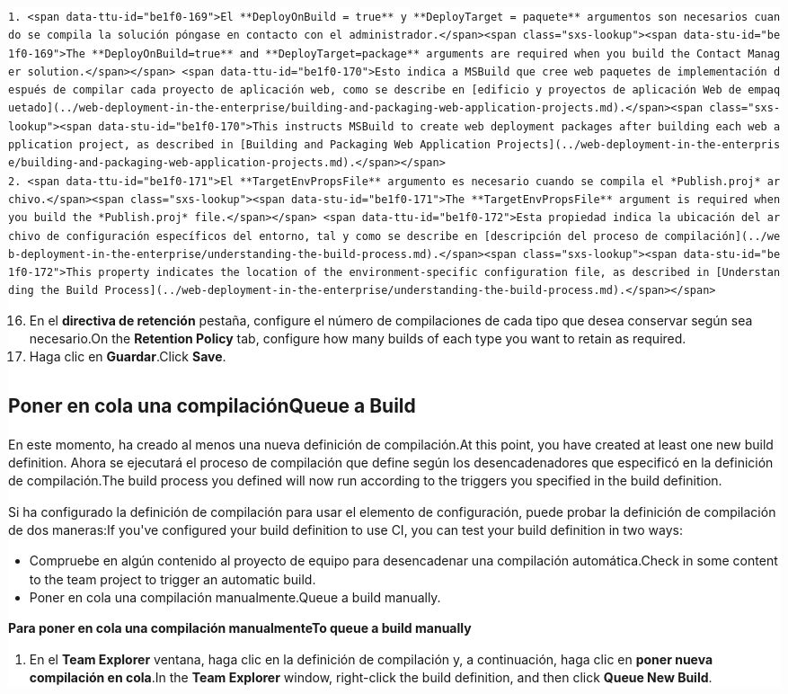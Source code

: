     1. <span data-ttu-id="be1f0-169">El **DeployOnBuild = true** y **DeployTarget = paquete** argumentos son necesarios cuando se compila la solución póngase en contacto con el administrador.</span><span class="sxs-lookup"><span data-stu-id="be1f0-169">The **DeployOnBuild=true** and **DeployTarget=package** arguments are required when you build the Contact Manager solution.</span></span> <span data-ttu-id="be1f0-170">Esto indica a MSBuild que cree web paquetes de implementación después de compilar cada proyecto de aplicación web, como se describe en [edificio y proyectos de aplicación Web de empaquetado](../web-deployment-in-the-enterprise/building-and-packaging-web-application-projects.md).</span><span class="sxs-lookup"><span data-stu-id="be1f0-170">This instructs MSBuild to create web deployment packages after building each web application project, as described in [Building and Packaging Web Application Projects](../web-deployment-in-the-enterprise/building-and-packaging-web-application-projects.md).</span></span>
    2. <span data-ttu-id="be1f0-171">El **TargetEnvPropsFile** argumento es necesario cuando se compila el *Publish.proj* archivo.</span><span class="sxs-lookup"><span data-stu-id="be1f0-171">The **TargetEnvPropsFile** argument is required when you build the *Publish.proj* file.</span></span> <span data-ttu-id="be1f0-172">Esta propiedad indica la ubicación del archivo de configuración específicos del entorno, tal y como se describe en [descripción del proceso de compilación](../web-deployment-in-the-enterprise/understanding-the-build-process.md).</span><span class="sxs-lookup"><span data-stu-id="be1f0-172">This property indicates the location of the environment-specific configuration file, as described in [Understanding the Build Process](../web-deployment-in-the-enterprise/understanding-the-build-process.md).</span></span>
16. <span data-ttu-id="be1f0-173">En el **directiva de retención** pestaña, configure el número de compilaciones de cada tipo que desea conservar según sea necesario.</span><span class="sxs-lookup"><span data-stu-id="be1f0-173">On the **Retention Policy** tab, configure how many builds of each type you want to retain as required.</span></span>
17. <span data-ttu-id="be1f0-174">Haga clic en **Guardar**.</span><span class="sxs-lookup"><span data-stu-id="be1f0-174">Click **Save**.</span></span>

## <a name="queue-a-build"></a><span data-ttu-id="be1f0-175">Poner en cola una compilación</span><span class="sxs-lookup"><span data-stu-id="be1f0-175">Queue a Build</span></span>

<span data-ttu-id="be1f0-176">En este momento, ha creado al menos una nueva definición de compilación.</span><span class="sxs-lookup"><span data-stu-id="be1f0-176">At this point, you have created at least one new build definition.</span></span> <span data-ttu-id="be1f0-177">Ahora se ejecutará el proceso de compilación que define según los desencadenadores que especificó en la definición de compilación.</span><span class="sxs-lookup"><span data-stu-id="be1f0-177">The build process you defined will now run according to the triggers you specified in the build definition.</span></span>

<span data-ttu-id="be1f0-178">Si ha configurado la definición de compilación para usar el elemento de configuración, puede probar la definición de compilación de dos maneras:</span><span class="sxs-lookup"><span data-stu-id="be1f0-178">If you've configured your build definition to use CI, you can test your build definition in two ways:</span></span>

- <span data-ttu-id="be1f0-179">Compruebe en algún contenido al proyecto de equipo para desencadenar una compilación automática.</span><span class="sxs-lookup"><span data-stu-id="be1f0-179">Check in some content to the team project to trigger an automatic build.</span></span>
- <span data-ttu-id="be1f0-180">Poner en cola una compilación manualmente.</span><span class="sxs-lookup"><span data-stu-id="be1f0-180">Queue a build manually.</span></span>

<span data-ttu-id="be1f0-181">**Para poner en cola una compilación manualmente**</span><span class="sxs-lookup"><span data-stu-id="be1f0-181">**To queue a build manually**</span></span>

1. <span data-ttu-id="be1f0-182">En el **Team Explorer** ventana, haga clic en la definición de compilación y, a continuación, haga clic en **poner nueva compilación en cola**.</span><span class="sxs-lookup"><span data-stu-id="be1f0-182">In the **Team Explorer** window, right-click the build definition, and then click **Queue New Build**.</span></span>
